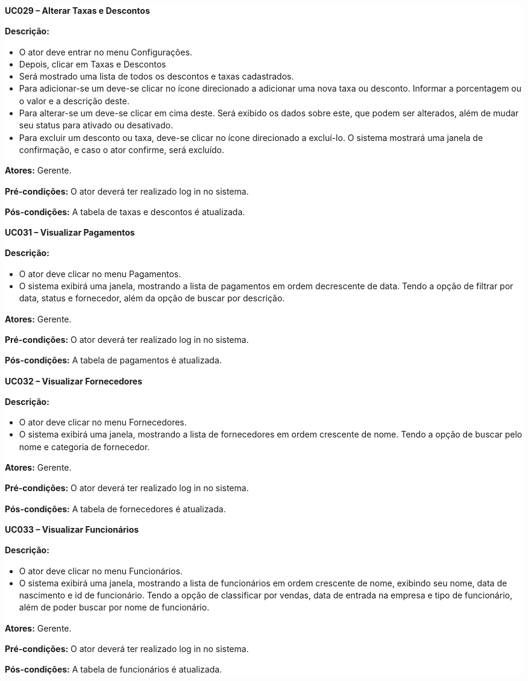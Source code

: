 **UC029 – Alterar Taxas e Descontos**

**Descrição:**

- O ator deve entrar no menu Configurações.
- Depois, clicar em Taxas e Descontos
- Será mostrado uma lista de todos os descontos e taxas cadastrados.
- Para adicionar-se um deve-se clicar no ícone direcionado a adicionar uma nova taxa ou desconto. Informar a porcentagem ou o valor e a descrição deste.
- Para alterar-se um deve-se clicar em cima deste. Será exibido os dados sobre este, que podem ser alterados, além de mudar seu status para ativado ou desativado.
- Para excluir um desconto ou taxa, deve-se clicar no ícone direcionado a excluí-lo. O sistema mostrará uma janela de confirmação, e caso o ator confirme, será excluído.

**Atores:** Gerente.

**Pré-condições:** O ator deverá ter realizado log in no sistema.

**Pós-condições:** A tabela de taxas e descontos é atualizada.

**UC031 – Visualizar Pagamentos**

**Descrição:**

- O ator deve clicar no menu Pagamentos.
- O sistema exibirá uma janela, mostrando a lista de pagamentos em ordem decrescente de data. Tendo a opção de filtrar por data, status e fornecedor, além da opção de buscar por descrição.

**Atores:** Gerente.

**Pré-condições:** O ator deverá ter realizado log in no sistema.

**Pós-condições:** A tabela de pagamentos é atualizada.

**UC032 – Visualizar Fornecedores**

**Descrição:**

- O ator deve clicar no menu Fornecedores.
- O sistema exibirá uma janela, mostrando a lista de fornecedores em ordem crescente de nome. Tendo a opção de buscar pelo nome e categoria de fornecedor.

**Atores:** Gerente.

**Pré-condições:** O ator deverá ter realizado log in no sistema.

**Pós-condições:** A tabela de fornecedores é atualizada.

**UC033 – Visualizar Funcionários**

**Descrição:**

- O ator deve clicar no menu Funcionários.
- O sistema exibirá uma janela, mostrando a lista de funcionários em ordem crescente de nome, exibindo seu nome, data de nascimento e id de funcionário. Tendo a opção de classificar por vendas, data de entrada na empresa e tipo de funcionário, além de poder buscar por nome de funcionário.

**Atores:** Gerente.

**Pré-condições:** O ator deverá ter realizado log in no sistema.

**Pós-condições:** A tabela de funcionários é atualizada.